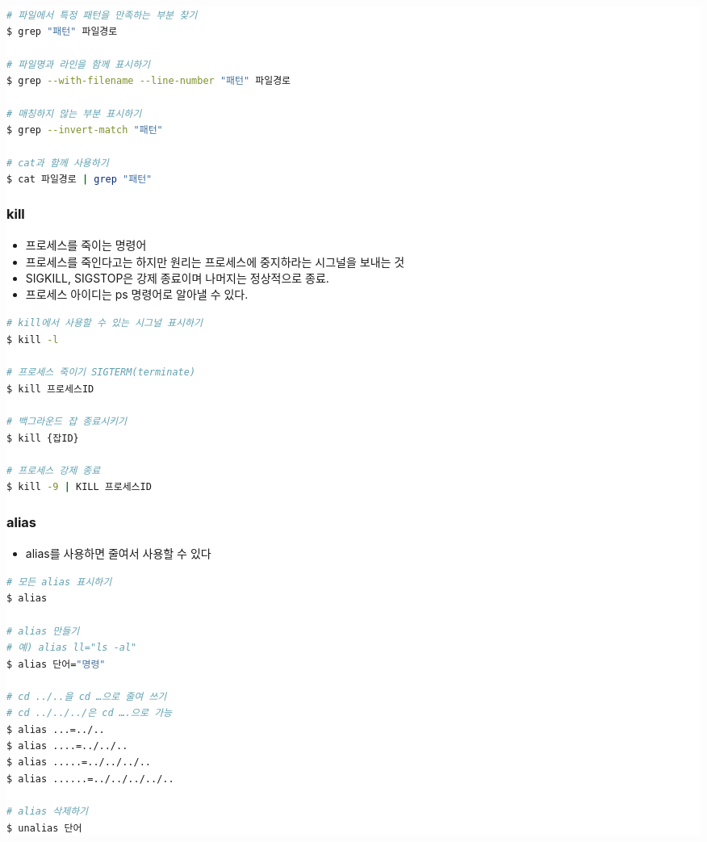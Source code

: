 ```bash
# 파일에서 특정 패턴을 만족하는 부분 찾기
$ grep "패턴" 파일경로

# 파일명과 라인을 함께 표시하기
$ grep --with-filename --line-number "패턴" 파일경로

# 매칭하지 않는 부분 표시하기
$ grep --invert-match "패턴"

# cat과 함께 사용하기
$ cat 파일경로 | grep "패턴"
```

### kill

-   프로세스를 죽이는 명령어
-   프로세스를 죽인다고는 하지만 원리는 프로세스에 중지하라는 시그널을 보내는 것
-   SIGKILL, SIGSTOP은 강제 종료이며 나머지는 정상적으로 종료.
-   프로세스 아이디는 ps 명령어로 알아낼 수 있다.

```bash
# kill에서 사용할 수 있는 시그널 표시하기
$ kill -l

# 프로세스 죽이기 SIGTERM(terminate)
$ kill 프로세스ID

# 백그라운드 잡 종료시키기
$ kill {잡ID}

# 프로세스 강제 종료
$ kill -9 | KILL 프로세스ID
```

### alias

-   alias를 사용하면 줄여서 사용할 수 있다

```bash
# 모든 alias 표시하기
$ alias

# alias 만들기
# 예) alias ll="ls -al"
$ alias 단어="명령"

# cd ../..을 cd …으로 줄여 쓰기
# cd ../../../은 cd ….으로 가능
$ alias ...=../..
$ alias ....=../../..
$ alias .....=../../../..
$ alias ......=../../../../..

# alias 삭제하기
$ unalias 단어
```
